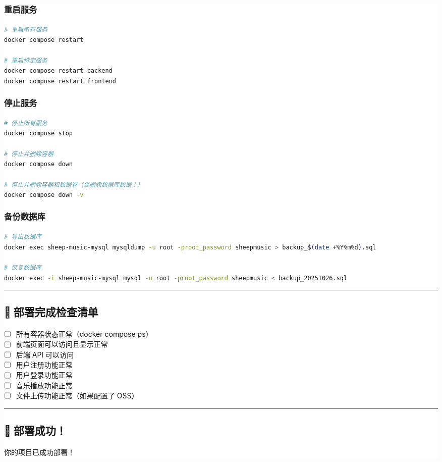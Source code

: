 ### 重启服务

```bash
# 重启所有服务
docker compose restart

# 重启特定服务
docker compose restart backend
docker compose restart frontend
```

### 停止服务

```bash
# 停止所有服务
docker compose stop

# 停止并删除容器
docker compose down

# 停止并删除容器和数据卷（会删除数据库数据！）
docker compose down -v
```

### 备份数据库

```bash
# 导出数据库
docker exec sheep-music-mysql mysqldump -u root -proot_password sheepmusic > backup_$(date +%Y%m%d).sql

# 恢复数据库
docker exec -i sheep-music-mysql mysql -u root -proot_password sheepmusic < backup_20251026.sql
```

---

## 📝 部署完成检查清单

- [ ] 所有容器状态正常（docker compose ps）
- [ ] 前端页面可以访问且显示正常
- [ ] 后端 API 可以访问
- [ ] 用户注册功能正常
- [ ] 用户登录功能正常
- [ ] 音乐播放功能正常
- [ ] 文件上传功能正常（如果配置了 OSS）

---

## 🎉 部署成功！

你的项目已成功部署！
